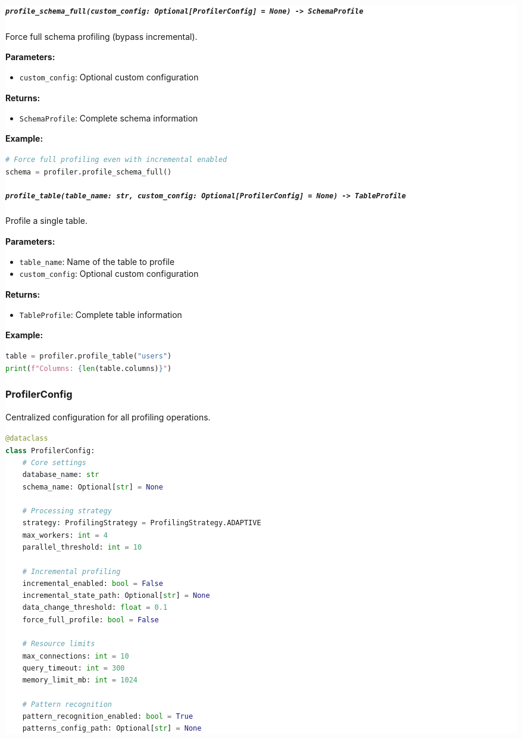 ##### `profile_schema_full(custom_config: Optional[ProfilerConfig] = None) -> SchemaProfile`

Force full schema profiling (bypass incremental).

**Parameters:**

- `custom_config`: Optional custom configuration

**Returns:**

- `SchemaProfile`: Complete schema information

**Example:**

```python
# Force full profiling even with incremental enabled
schema = profiler.profile_schema_full()
```

##### `profile_table(table_name: str, custom_config: Optional[ProfilerConfig] = None) -> TableProfile`

Profile a single table.

**Parameters:**

- `table_name`: Name of the table to profile
- `custom_config`: Optional custom configuration

**Returns:**

- `TableProfile`: Complete table information

**Example:**

```python
table = profiler.profile_table("users")
print(f"Columns: {len(table.columns)}")
```

### ProfilerConfig

Centralized configuration for all profiling operations.

```python
@dataclass
class ProfilerConfig:
    # Core settings
    database_name: str
    schema_name: Optional[str] = None

    # Processing strategy
    strategy: ProfilingStrategy = ProfilingStrategy.ADAPTIVE
    max_workers: int = 4
    parallel_threshold: int = 10

    # Incremental profiling
    incremental_enabled: bool = False
    incremental_state_path: Optional[str] = None
    data_change_threshold: float = 0.1
    force_full_profile: bool = False

    # Resource limits
    max_connections: int = 10
    query_timeout: int = 300
    memory_limit_mb: int = 1024

    # Pattern recognition
    pattern_recognition_enabled: bool = True
    patterns_config_path: Optional[str] = None
```